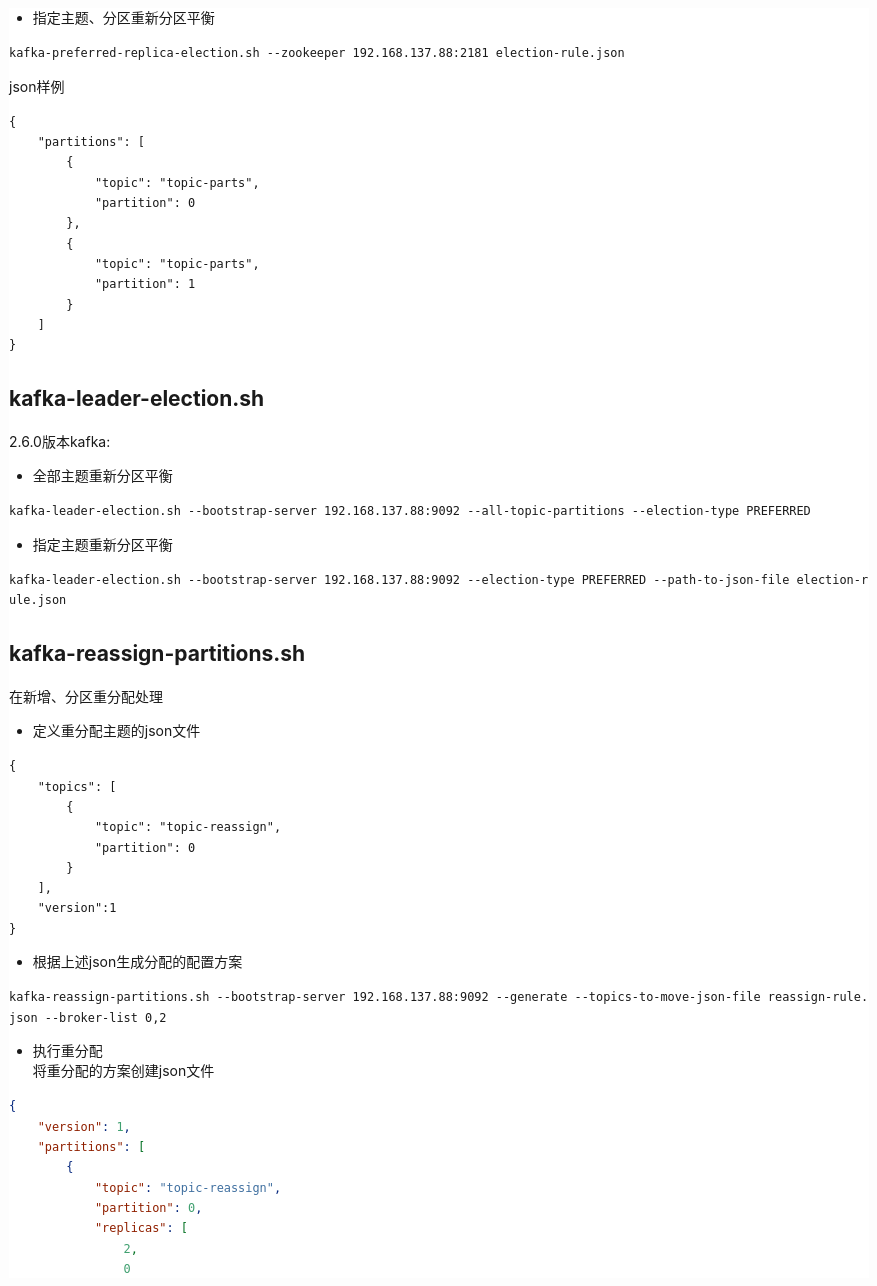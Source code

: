 - 指定主题、分区重新分区平衡
```
kafka-preferred-replica-election.sh --zookeeper 192.168.137.88:2181 election-rule.json
```
json样例   
```
{
    "partitions": [
        {
            "topic": "topic-parts",
            "partition": 0
        },
        {
            "topic": "topic-parts",
            "partition": 1
        }
    ]
}
```
## kafka-leader-election.sh
2.6.0版本kafka:
- 全部主题重新分区平衡
```
kafka-leader-election.sh --bootstrap-server 192.168.137.88:9092 --all-topic-partitions --election-type PREFERRED
```
- 指定主题重新分区平衡
```
kafka-leader-election.sh --bootstrap-server 192.168.137.88:9092 --election-type PREFERRED --path-to-json-file election-rule.json
```

## kafka-reassign-partitions.sh
在新增、分区重分配处理
- 定义重分配主题的json文件
```
{
    "topics": [
        {
            "topic": "topic-reassign",
            "partition": 0
        }
    ],  
    "version":1
}

```
- 根据上述json生成分配的配置方案
```
kafka-reassign-partitions.sh --bootstrap-server 192.168.137.88:9092 --generate --topics-to-move-json-file reassign-rule.json --broker-list 0,2
```
- 执行重分配   
将重分配的方案创建json文件
```json
{
    "version": 1, 
    "partitions": [
        {
            "topic": "topic-reassign", 
            "partition": 0, 
            "replicas": [
                2, 
                0
```